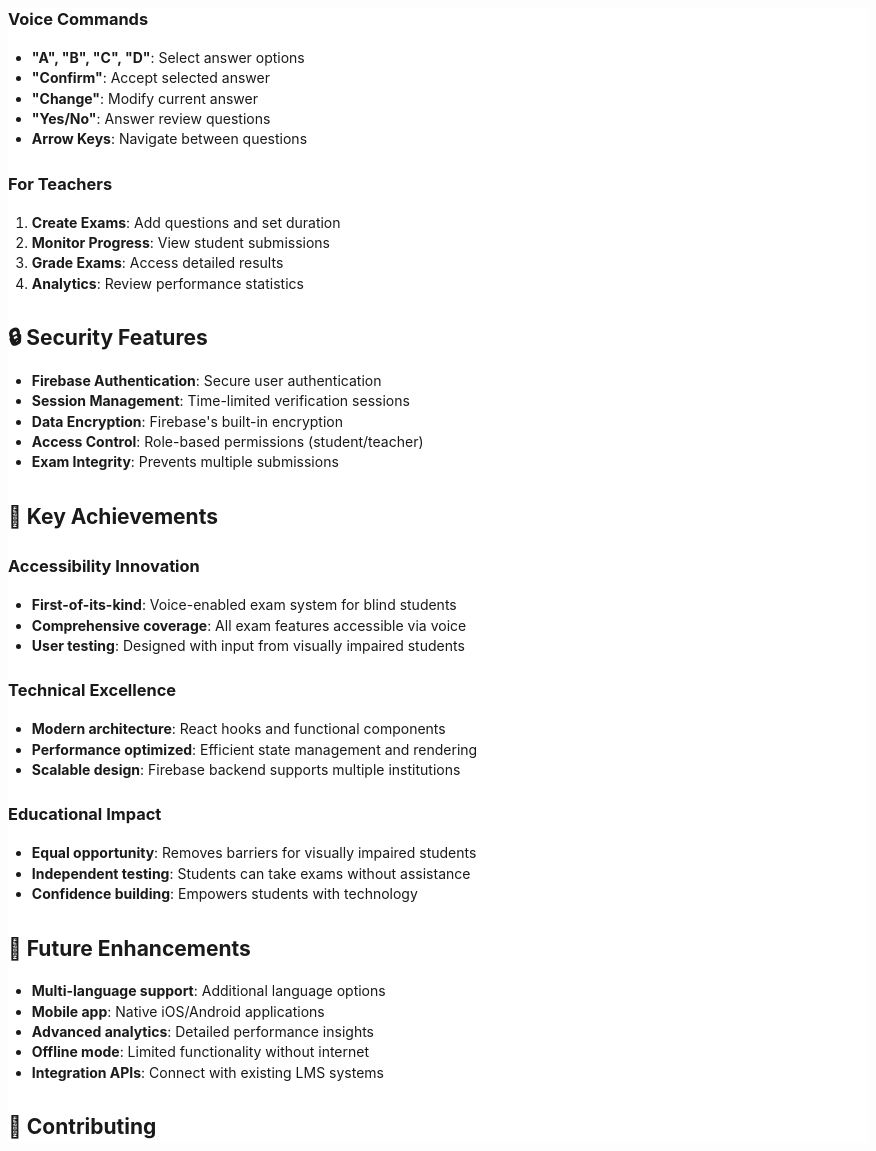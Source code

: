### Voice Commands
- **"A", "B", "C", "D"**: Select answer options
- **"Confirm"**: Accept selected answer
- **"Change"**: Modify current answer
- **"Yes/No"**: Answer review questions
- **Arrow Keys**: Navigate between questions

### For Teachers
1. **Create Exams**: Add questions and set duration
2. **Monitor Progress**: View student submissions
3. **Grade Exams**: Access detailed results
4. **Analytics**: Review performance statistics

## 🔒 Security Features

- **Firebase Authentication**: Secure user authentication
- **Session Management**: Time-limited verification sessions
- **Data Encryption**: Firebase's built-in encryption
- **Access Control**: Role-based permissions (student/teacher)
- **Exam Integrity**: Prevents multiple submissions

## 🎯 Key Achievements

### Accessibility Innovation
- **First-of-its-kind**: Voice-enabled exam system for blind students
- **Comprehensive coverage**: All exam features accessible via voice
- **User testing**: Designed with input from visually impaired students

### Technical Excellence
- **Modern architecture**: React hooks and functional components
- **Performance optimized**: Efficient state management and rendering
- **Scalable design**: Firebase backend supports multiple institutions

### Educational Impact
- **Equal opportunity**: Removes barriers for visually impaired students
- **Independent testing**: Students can take exams without assistance
- **Confidence building**: Empowers students with technology

## 🔮 Future Enhancements

- **Multi-language support**: Additional language options
- **Mobile app**: Native iOS/Android applications
- **Advanced analytics**: Detailed performance insights
- **Offline mode**: Limited functionality without internet
- **Integration APIs**: Connect with existing LMS systems

## 👥 Contributing
